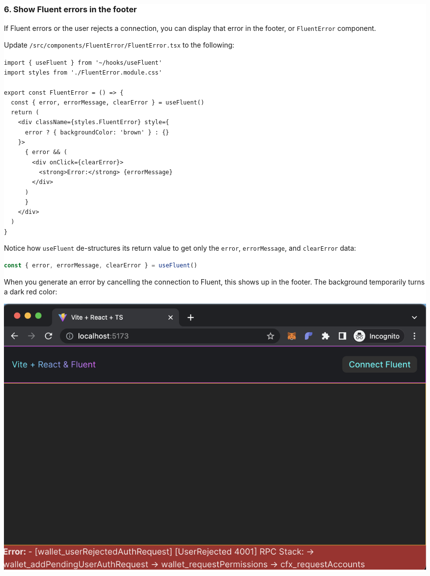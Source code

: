 ### 6. Show Fluent errors in the footer

If Fluent errors or the user rejects a connection, you can display that error in the footer, or
`FluentError` component.

Update `/src/components/FluentError/FluentError.tsx` to the following:

```tsx title="FluentError.tsx"
import { useFluent } from '~/hooks/useFluent'
import styles from './FluentError.module.css'

export const FluentError = () => {
  const { error, errorMessage, clearError } = useFluent()
  return (
    <div className={styles.FluentError} style={
      error ? { backgroundColor: 'brown' } : {}
    }>
      { error && (
        <div onClick={clearError}>
          <strong>Error:</strong> {errorMessage}
        </div>
      )
      }
    </div>
  )
}
```

Notice how `useFluent` de-structures its return value to get only the `error`, `errorMessage`, and
`clearError` data:

```ts
const { error, errorMessage, clearError } = useFluent()
```

When you generate an error by cancelling the connection to Fluent, this shows up in the footer.
The background temporarily turns a dark red color:

![](../assets/tutorials/react-dapp/pt2-05.png)
